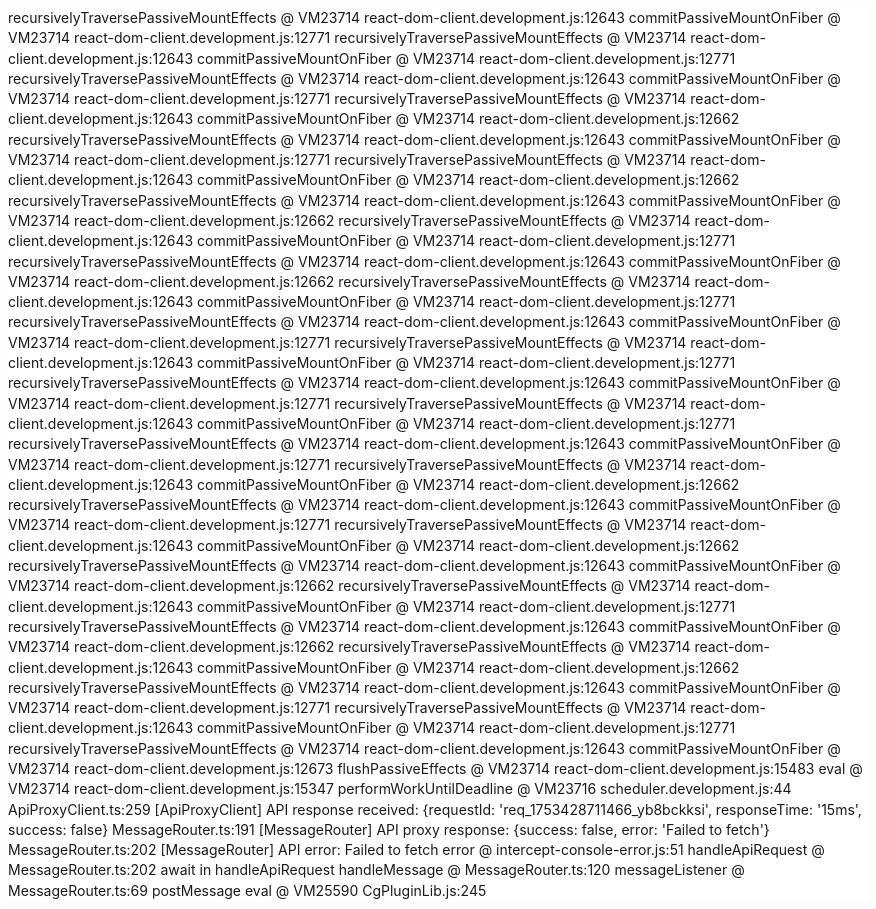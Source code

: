 recursivelyTraversePassiveMountEffects @ VM23714 react-dom-client.development.js:12643
commitPassiveMountOnFiber @ VM23714 react-dom-client.development.js:12771
recursivelyTraversePassiveMountEffects @ VM23714 react-dom-client.development.js:12643
commitPassiveMountOnFiber @ VM23714 react-dom-client.development.js:12771
recursivelyTraversePassiveMountEffects @ VM23714 react-dom-client.development.js:12643
commitPassiveMountOnFiber @ VM23714 react-dom-client.development.js:12771
recursivelyTraversePassiveMountEffects @ VM23714 react-dom-client.development.js:12643
commitPassiveMountOnFiber @ VM23714 react-dom-client.development.js:12662
recursivelyTraversePassiveMountEffects @ VM23714 react-dom-client.development.js:12643
commitPassiveMountOnFiber @ VM23714 react-dom-client.development.js:12771
recursivelyTraversePassiveMountEffects @ VM23714 react-dom-client.development.js:12643
commitPassiveMountOnFiber @ VM23714 react-dom-client.development.js:12662
recursivelyTraversePassiveMountEffects @ VM23714 react-dom-client.development.js:12643
commitPassiveMountOnFiber @ VM23714 react-dom-client.development.js:12662
recursivelyTraversePassiveMountEffects @ VM23714 react-dom-client.development.js:12643
commitPassiveMountOnFiber @ VM23714 react-dom-client.development.js:12771
recursivelyTraversePassiveMountEffects @ VM23714 react-dom-client.development.js:12643
commitPassiveMountOnFiber @ VM23714 react-dom-client.development.js:12662
recursivelyTraversePassiveMountEffects @ VM23714 react-dom-client.development.js:12643
commitPassiveMountOnFiber @ VM23714 react-dom-client.development.js:12771
recursivelyTraversePassiveMountEffects @ VM23714 react-dom-client.development.js:12643
commitPassiveMountOnFiber @ VM23714 react-dom-client.development.js:12771
recursivelyTraversePassiveMountEffects @ VM23714 react-dom-client.development.js:12643
commitPassiveMountOnFiber @ VM23714 react-dom-client.development.js:12771
recursivelyTraversePassiveMountEffects @ VM23714 react-dom-client.development.js:12643
commitPassiveMountOnFiber @ VM23714 react-dom-client.development.js:12771
recursivelyTraversePassiveMountEffects @ VM23714 react-dom-client.development.js:12643
commitPassiveMountOnFiber @ VM23714 react-dom-client.development.js:12771
recursivelyTraversePassiveMountEffects @ VM23714 react-dom-client.development.js:12643
commitPassiveMountOnFiber @ VM23714 react-dom-client.development.js:12771
recursivelyTraversePassiveMountEffects @ VM23714 react-dom-client.development.js:12643
commitPassiveMountOnFiber @ VM23714 react-dom-client.development.js:12662
recursivelyTraversePassiveMountEffects @ VM23714 react-dom-client.development.js:12643
commitPassiveMountOnFiber @ VM23714 react-dom-client.development.js:12771
recursivelyTraversePassiveMountEffects @ VM23714 react-dom-client.development.js:12643
commitPassiveMountOnFiber @ VM23714 react-dom-client.development.js:12662
recursivelyTraversePassiveMountEffects @ VM23714 react-dom-client.development.js:12643
commitPassiveMountOnFiber @ VM23714 react-dom-client.development.js:12662
recursivelyTraversePassiveMountEffects @ VM23714 react-dom-client.development.js:12643
commitPassiveMountOnFiber @ VM23714 react-dom-client.development.js:12771
recursivelyTraversePassiveMountEffects @ VM23714 react-dom-client.development.js:12643
commitPassiveMountOnFiber @ VM23714 react-dom-client.development.js:12662
recursivelyTraversePassiveMountEffects @ VM23714 react-dom-client.development.js:12643
commitPassiveMountOnFiber @ VM23714 react-dom-client.development.js:12662
recursivelyTraversePassiveMountEffects @ VM23714 react-dom-client.development.js:12643
commitPassiveMountOnFiber @ VM23714 react-dom-client.development.js:12771
recursivelyTraversePassiveMountEffects @ VM23714 react-dom-client.development.js:12643
commitPassiveMountOnFiber @ VM23714 react-dom-client.development.js:12771
recursivelyTraversePassiveMountEffects @ VM23714 react-dom-client.development.js:12643
commitPassiveMountOnFiber @ VM23714 react-dom-client.development.js:12673
flushPassiveEffects @ VM23714 react-dom-client.development.js:15483
eval @ VM23714 react-dom-client.development.js:15347
performWorkUntilDeadline @ VM23716 scheduler.development.js:44
ApiProxyClient.ts:259 [ApiProxyClient] API response received: {requestId: 'req_1753428711466_yb8bckksi', responseTime: '15ms', success: false}
MessageRouter.ts:191 [MessageRouter] API proxy response: {success: false, error: 'Failed to fetch'}
MessageRouter.ts:202 [MessageRouter] API error: Failed to fetch
error @ intercept-console-error.js:51
handleApiRequest @ MessageRouter.ts:202
await in handleApiRequest
handleMessage @ MessageRouter.ts:120
messageListener @ MessageRouter.ts:69
postMessage
eval @ VM25590 CgPluginLib.js:245